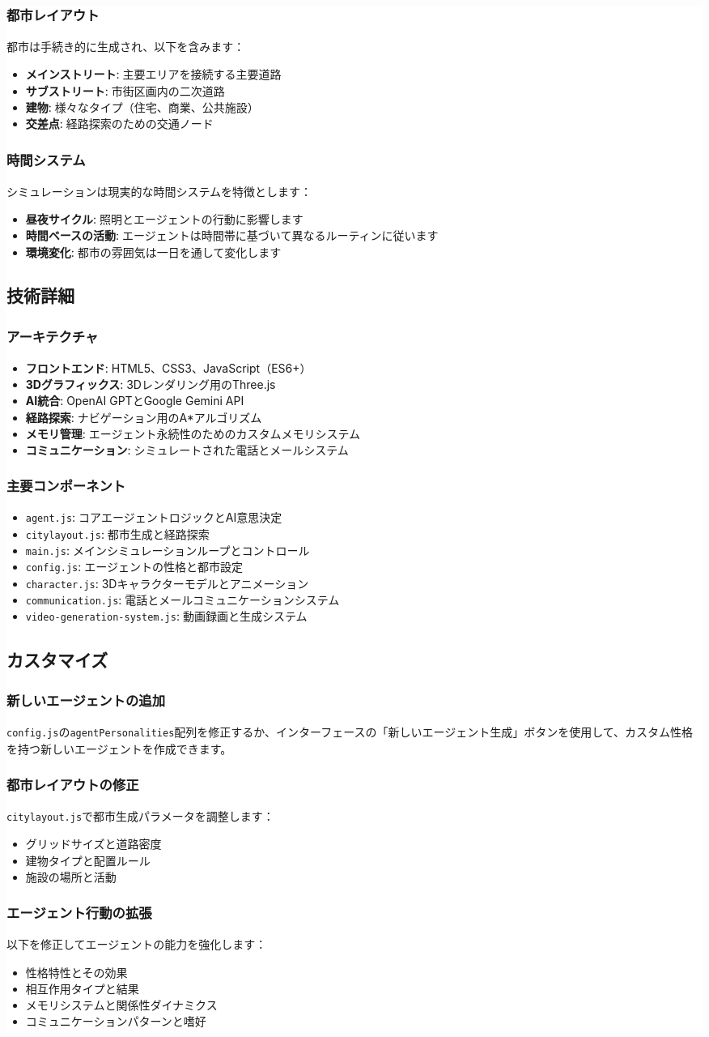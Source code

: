 ### 都市レイアウト
都市は手続き的に生成され、以下を含みます：
- **メインストリート**: 主要エリアを接続する主要道路
- **サブストリート**: 市街区画内の二次道路
- **建物**: 様々なタイプ（住宅、商業、公共施設）
- **交差点**: 経路探索のための交通ノード

### 時間システム
シミュレーションは現実的な時間システムを特徴とします：
- **昼夜サイクル**: 照明とエージェントの行動に影響します
- **時間ベースの活動**: エージェントは時間帯に基づいて異なるルーティンに従います
- **環境変化**: 都市の雰囲気は一日を通して変化します

## 技術詳細

### アーキテクチャ
- **フロントエンド**: HTML5、CSS3、JavaScript（ES6+）
- **3Dグラフィックス**: 3Dレンダリング用のThree.js
- **AI統合**: OpenAI GPTとGoogle Gemini API
- **経路探索**: ナビゲーション用のA*アルゴリズム
- **メモリ管理**: エージェント永続性のためのカスタムメモリシステム
- **コミュニケーション**: シミュレートされた電話とメールシステム

### 主要コンポーネント
- `agent.js`: コアエージェントロジックとAI意思決定
- `citylayout.js`: 都市生成と経路探索
- `main.js`: メインシミュレーションループとコントロール
- `config.js`: エージェントの性格と都市設定
- `character.js`: 3Dキャラクターモデルとアニメーション
- `communication.js`: 電話とメールコミュニケーションシステム
- `video-generation-system.js`: 動画録画と生成システム

## カスタマイズ

### 新しいエージェントの追加
`config.js`の`agentPersonalities`配列を修正するか、インターフェースの「新しいエージェント生成」ボタンを使用して、カスタム性格を持つ新しいエージェントを作成できます。

### 都市レイアウトの修正
`citylayout.js`で都市生成パラメータを調整します：
- グリッドサイズと道路密度
- 建物タイプと配置ルール
- 施設の場所と活動

### エージェント行動の拡張
以下を修正してエージェントの能力を強化します：
- 性格特性とその効果
- 相互作用タイプと結果
- メモリシステムと関係性ダイナミクス
- コミュニケーションパターンと嗜好
